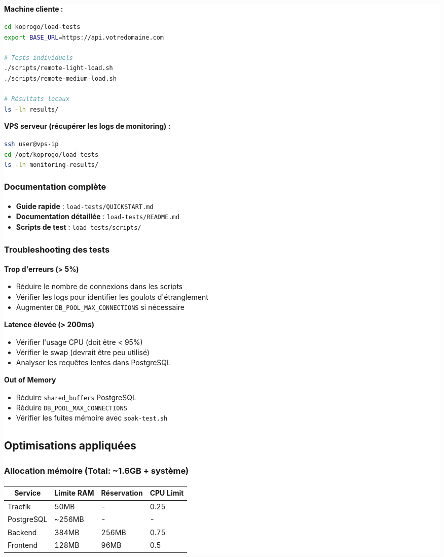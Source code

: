 **Machine cliente :**

```bash
cd koprogo/load-tests
export BASE_URL=https://api.votredomaine.com

# Tests individuels
./scripts/remote-light-load.sh
./scripts/remote-medium-load.sh

# Résultats locaux
ls -lh results/
```

**VPS serveur (récupérer les logs de monitoring) :**

```bash
ssh user@vps-ip
cd /opt/koprogo/load-tests
ls -lh monitoring-results/
```

### Documentation complète

- **Guide rapide** : `load-tests/QUICKSTART.md`
- **Documentation détaillée** : `load-tests/README.md`
- **Scripts de test** : `load-tests/scripts/`

### Troubleshooting des tests

**Trop d'erreurs (> 5%)**
- Réduire le nombre de connexions dans les scripts
- Vérifier les logs pour identifier les goulots d'étranglement
- Augmenter `DB_POOL_MAX_CONNECTIONS` si nécessaire

**Latence élevée (> 200ms)**
- Vérifier l'usage CPU (doit être < 95%)
- Vérifier le swap (devrait être peu utilisé)
- Analyser les requêtes lentes dans PostgreSQL

**Out of Memory**
- Réduire `shared_buffers` PostgreSQL
- Réduire `DB_POOL_MAX_CONNECTIONS`
- Vérifier les fuites mémoire avec `soak-test.sh`

## Optimisations appliquées

### Allocation mémoire (Total: ~1.6GB + système)

| Service    | Limite RAM | Réservation | CPU Limit |
|------------|------------|-------------|-----------|
| Traefik    | 50MB       | -           | 0.25      |
| PostgreSQL | ~256MB     | -           | -         |
| Backend    | 384MB      | 256MB       | 0.75      |
| Frontend   | 128MB      | 96MB        | 0.5       |
